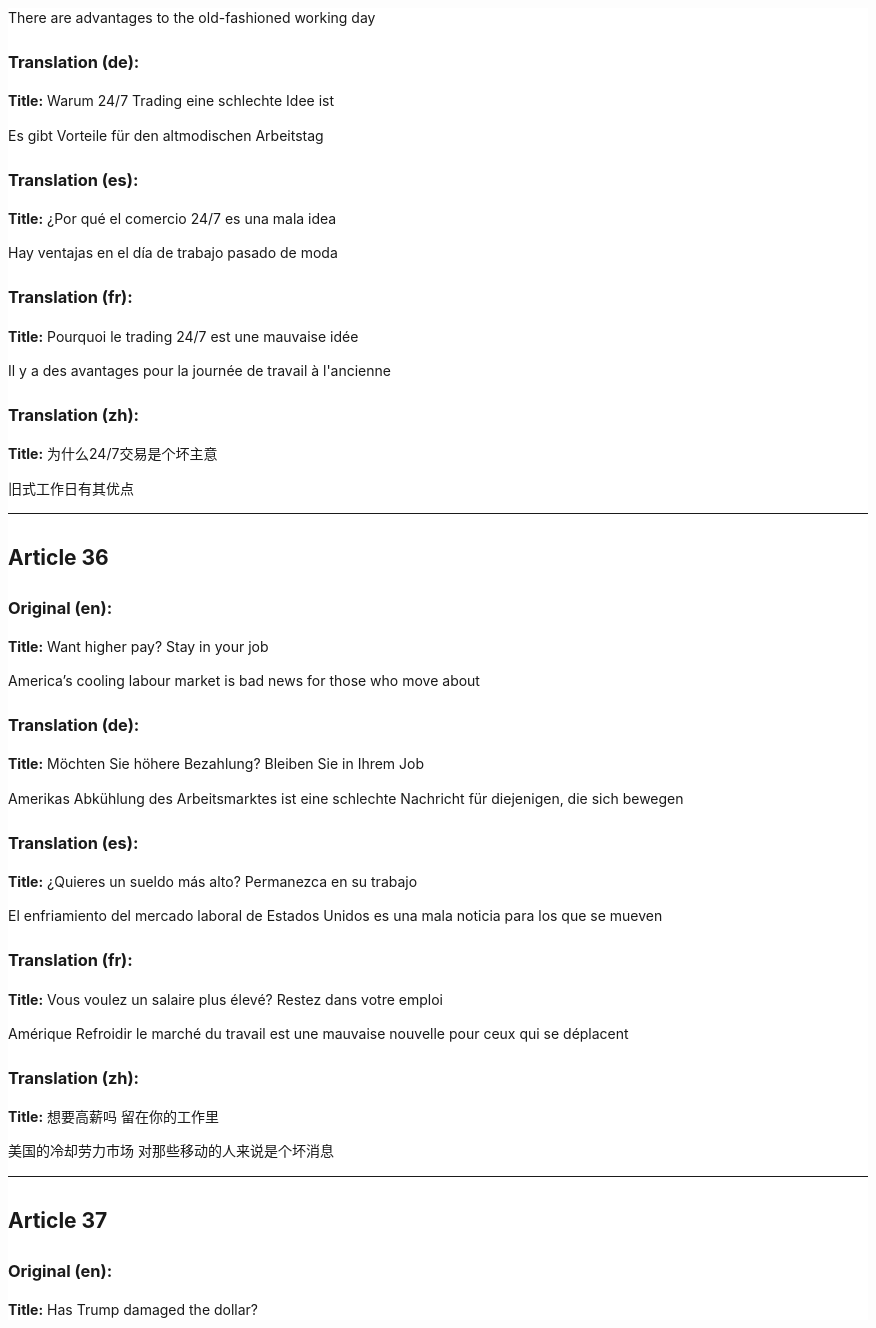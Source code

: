 There are advantages to the old-fashioned working day

### Translation (de):
**Title:** Warum 24/7 Trading eine schlechte Idee ist

Es gibt Vorteile für den altmodischen Arbeitstag

### Translation (es):
**Title:** ¿Por qué el comercio 24/7 es una mala idea

Hay ventajas en el día de trabajo pasado de moda

### Translation (fr):
**Title:** Pourquoi le trading 24/7 est une mauvaise idée

Il y a des avantages pour la journée de travail à l'ancienne

### Translation (zh):
**Title:** 为什么24/7交易是个坏主意

旧式工作日有其优点

---

## Article 36
### Original (en):
**Title:** Want higher pay? Stay in your job

America’s cooling labour market is bad news for those who move about

### Translation (de):
**Title:** Möchten Sie höhere Bezahlung? Bleiben Sie in Ihrem Job

Amerikas Abkühlung des Arbeitsmarktes ist eine schlechte Nachricht für diejenigen, die sich bewegen

### Translation (es):
**Title:** ¿Quieres un sueldo más alto? Permanezca en su trabajo

El enfriamiento del mercado laboral de Estados Unidos es una mala noticia para los que se mueven

### Translation (fr):
**Title:** Vous voulez un salaire plus élevé? Restez dans votre emploi

Amérique Refroidir le marché du travail est une mauvaise nouvelle pour ceux qui se déplacent

### Translation (zh):
**Title:** 想要高薪吗 留在你的工作里

美国的冷却劳力市场 对那些移动的人来说是个坏消息

---

## Article 37
### Original (en):
**Title:** Has Trump damaged the dollar?

